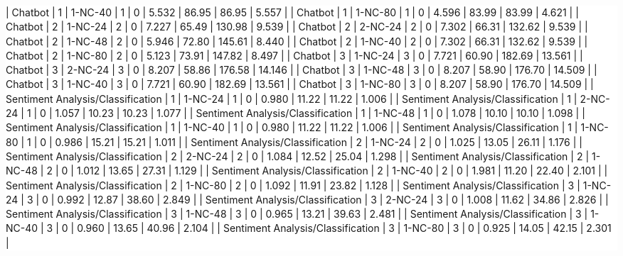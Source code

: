 | Chatbot                            | 1           | 1-NC-40 | 1                   | 0                            | 5.532        | 86.95                                 | 86.95                       | 5.557              |
| Chatbot                            | 1           | 1-NC-80 | 1                   | 0                            | 4.596        | 83.99                                 | 83.99                       | 4.621              |
| Chatbot                            | 2           | 1-NC-24 | 2                   | 0                            | 7.227        | 65.49                                 | 130.98                      | 9.539              |
| Chatbot                            | 2           | 2-NC-24 | 2                   | 0                            | 7.302        | 66.31                                 | 132.62                      | 9.539              |
| Chatbot                            | 2           | 1-NC-48 | 2                   | 0                            | 5.946        | 72.80                                 | 145.61                      | 8.440              |
| Chatbot                            | 2           | 1-NC-40 | 2                   | 0                            | 7.302        | 66.31                                 | 132.62                      | 9.539              |
| Chatbot                            | 2           | 1-NC-80 | 2                   | 0                            | 5.123        | 73.91                                 | 147.82                      | 8.497              |
| Chatbot                            | 3           | 1-NC-24 | 3                   | 0                            | 7.721        | 60.90                                 | 182.69                      | 13.561             |
| Chatbot                            | 3           | 2-NC-24 | 3                   | 0                            | 8.207        | 58.86                                 | 176.58                      | 14.146             |
| Chatbot                            | 3           | 1-NC-48 | 3                   | 0                            | 8.207        | 58.90                                 | 176.70                      | 14.509             |
| Chatbot                            | 3           | 1-NC-40 | 3                   | 0                            | 7.721        | 60.90                                 | 182.69                      | 13.561             |
| Chatbot                            | 3           | 1-NC-80 | 3                   | 0                            | 8.207        | 58.90                                 | 176.70                      | 14.509             |
| Sentiment Analysis/Classification  | 1           | 1-NC-24 | 1                   | 0                            | 0.980        | 11.22                                 | 11.22                       | 1.006              |
| Sentiment Analysis/Classification  | 1           | 2-NC-24 | 1                   | 0                            | 1.057        | 10.23                                 | 10.23                       | 1.077              |
| Sentiment Analysis/Classification  | 1           | 1-NC-48 | 1                   | 0                            | 1.078        | 10.10                                 | 10.10                       | 1.098              |
| Sentiment Analysis/Classification  | 1           | 1-NC-40 | 1                   | 0                            | 0.980        | 11.22                                 | 11.22                       | 1.006              |
| Sentiment Analysis/Classification  | 1           | 1-NC-80 | 1                   | 0                            | 0.986        | 15.21                                 | 15.21                       | 1.011              |
| Sentiment Analysis/Classification  | 2           | 1-NC-24 | 2                   | 0                            | 1.025        | 13.05                                 | 26.11                       | 1.176              |
| Sentiment Analysis/Classification  | 2           | 2-NC-24 | 2                   | 0                            | 1.084        | 12.52                                 | 25.04                       | 1.298              |
| Sentiment Analysis/Classification  | 2           | 1-NC-48 | 2                   | 0                            | 1.012        | 13.65                                 | 27.31                       | 1.129              |
| Sentiment Analysis/Classification  | 2           | 1-NC-40 | 2                   | 0                            | 1.981        | 11.20                                 | 22.40                       | 2.101              |
| Sentiment Analysis/Classification  | 2           | 1-NC-80 | 2                   | 0                            | 1.092        | 11.91                                 | 23.82                       | 1.128              |
| Sentiment Analysis/Classification  | 3           | 1-NC-24 | 3                   | 0                            | 0.992        | 12.87                                 | 38.60                       | 2.849              |
| Sentiment Analysis/Classification  | 3           | 2-NC-24 | 3                   | 0                            | 1.008        | 11.62                                 | 34.86                       | 2.826              |
| Sentiment Analysis/Classification  | 3           | 1-NC-48 | 3                   | 0                            | 0.965        | 13.21                                 | 39.63                       | 2.481              |
| Sentiment Analysis/Classification  | 3           | 1-NC-40 | 3                   | 0                            | 0.960        | 13.65                                 | 40.96                       | 2.104              |
| Sentiment Analysis/Classification  | 3           | 1-NC-80 | 3                   | 0                            | 0.925        | 14.05                                 | 42.15                       | 2.301              |